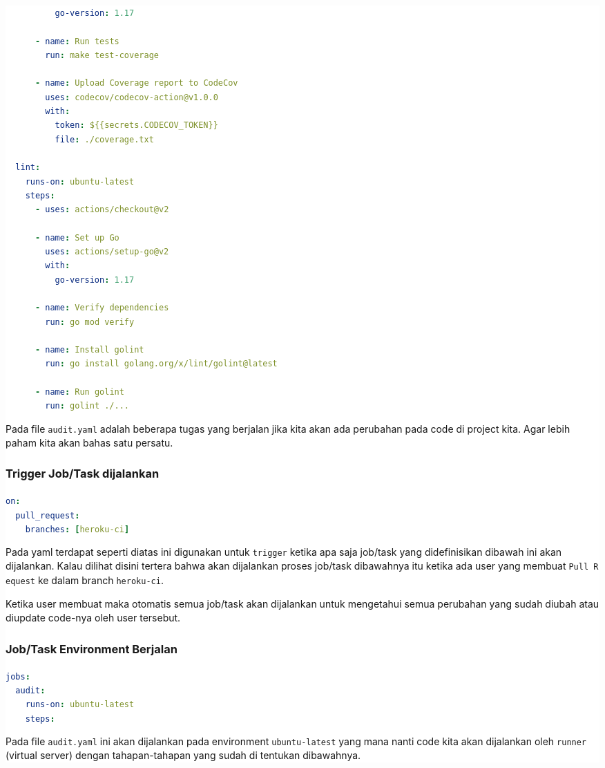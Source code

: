 ```yaml
          go-version: 1.17

      - name: Run tests
        run: make test-coverage

      - name: Upload Coverage report to CodeCov
        uses: codecov/codecov-action@v1.0.0
        with:
          token: ${{secrets.CODECOV_TOKEN}}
          file: ./coverage.txt

  lint:
    runs-on: ubuntu-latest
    steps:
      - uses: actions/checkout@v2

      - name: Set up Go
        uses: actions/setup-go@v2
        with:
          go-version: 1.17

      - name: Verify dependencies
        run: go mod verify

      - name: Install golint
        run: go install golang.org/x/lint/golint@latest

      - name: Run golint
        run: golint ./...
```
Pada file `audit.yaml` adalah beberapa tugas yang berjalan jika kita akan ada perubahan pada code di project kita. Agar lebih paham kita akan bahas satu persatu.

### Trigger Job/Task dijalankan
```yaml
on:
  pull_request:
    branches: [heroku-ci]
```
Pada yaml terdapat seperti diatas ini digunakan untuk `trigger` ketika apa saja job/task yang didefinisikan dibawah ini akan dijalankan. Kalau dilihat disini tertera bahwa akan dijalankan proses job/task dibawahnya itu ketika ada user yang membuat `Pull Request` ke dalam branch `heroku-ci`.

Ketika user membuat maka otomatis semua job/task akan dijalankan untuk mengetahui semua perubahan yang sudah diubah atau diupdate code-nya oleh user tersebut.

### Job/Task Environment Berjalan
```yaml
jobs:
  audit:
    runs-on: ubuntu-latest
    steps:
```
Pada file `audit.yaml` ini akan dijalankan pada environment `ubuntu-latest` yang mana nanti code kita akan dijalankan oleh `runner` (virtual server) dengan tahapan-tahapan yang sudah di tentukan dibawahnya.
